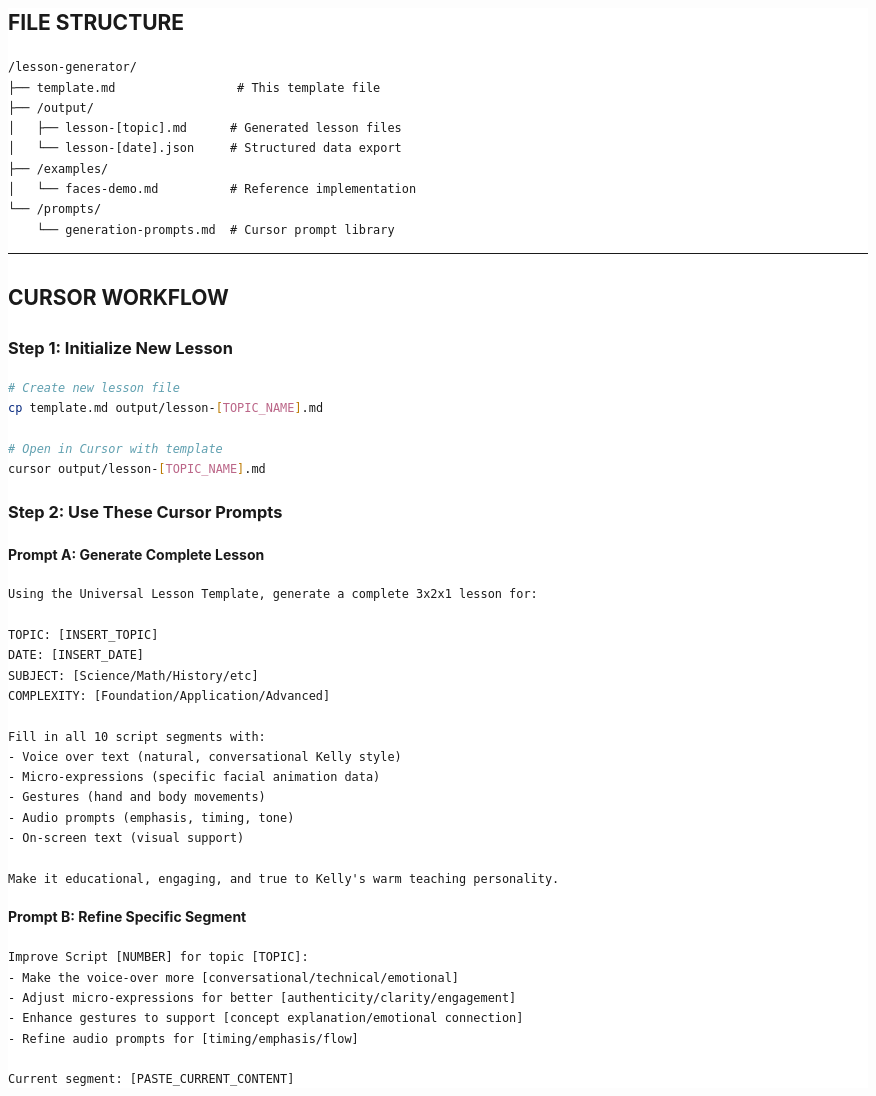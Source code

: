 
## **FILE STRUCTURE**

```
/lesson-generator/
├── template.md                 # This template file
├── /output/
│   ├── lesson-[topic].md      # Generated lesson files
│   └── lesson-[date].json     # Structured data export
├── /examples/
│   └── faces-demo.md          # Reference implementation
└── /prompts/
    └── generation-prompts.md  # Cursor prompt library
```

---

## **CURSOR WORKFLOW**

### **Step 1: Initialize New Lesson**
```bash
# Create new lesson file
cp template.md output/lesson-[TOPIC_NAME].md

# Open in Cursor with template
cursor output/lesson-[TOPIC_NAME].md
```

### **Step 2: Use These Cursor Prompts**

#### **Prompt A: Generate Complete Lesson**
```
Using the Universal Lesson Template, generate a complete 3x2x1 lesson for:

TOPIC: [INSERT_TOPIC]
DATE: [INSERT_DATE]  
SUBJECT: [Science/Math/History/etc]
COMPLEXITY: [Foundation/Application/Advanced]

Fill in all 10 script segments with:
- Voice over text (natural, conversational Kelly style)
- Micro-expressions (specific facial animation data)
- Gestures (hand and body movements)
- Audio prompts (emphasis, timing, tone)
- On-screen text (visual support)

Make it educational, engaging, and true to Kelly's warm teaching personality.
```

#### **Prompt B: Refine Specific Segment**
```
Improve Script [NUMBER] for topic [TOPIC]:
- Make the voice-over more [conversational/technical/emotional]
- Adjust micro-expressions for better [authenticity/clarity/engagement]
- Enhance gestures to support [concept explanation/emotional connection]
- Refine audio prompts for [timing/emphasis/flow]

Current segment: [PASTE_CURRENT_CONTENT]
```
